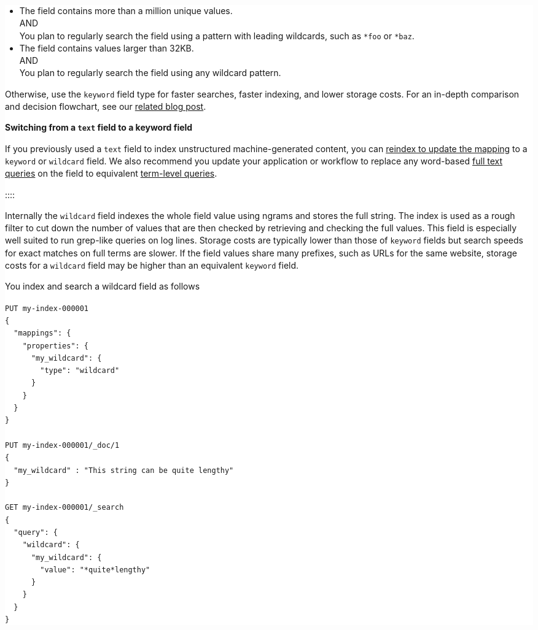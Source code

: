 * The field contains more than a million unique values.<br> AND<br> You plan to regularly search the field using a pattern with leading wildcards, such as `*foo` or `*baz`.
* The field contains values larger than 32KB.<br> AND<br> You plan to regularly search the field using any wildcard pattern.

Otherwise, use the `keyword` field type for faster searches, faster indexing, and lower storage costs. For an in-depth comparison and decision flowchart, see our [related blog post](https://www.elastic.co/blog/find-strings-within-strings-faster-with-the-new-elasticsearch-wildcard-field).

**Switching from a `text` field to a keyword field**

If you previously used a `text` field to index unstructured machine-generated content, you can [reindex to update the mapping](docs-content://manage-data/data-store/mapping/explicit-mapping.md#update-mapping) to a `keyword` or `wildcard` field. We also recommend you update your application or workflow to replace any word-based [full text queries](/reference/query-languages/query-dsl/full-text-queries.md) on the field to equivalent [term-level queries](/reference/query-languages/query-dsl/term-level-queries.md).

::::


Internally the `wildcard` field indexes the whole field value using ngrams and stores the full string. The index is used as a rough filter to cut down the number of values that are then checked by retrieving and checking the full values. This field is especially well suited to run grep-like queries on log lines. Storage costs are typically lower than those of `keyword` fields but search speeds for exact matches on full terms are slower. If the field values share many prefixes, such as URLs for the same website, storage costs for a `wildcard` field may be higher than an equivalent `keyword` field.

You index and search a wildcard field as follows

```console
PUT my-index-000001
{
  "mappings": {
    "properties": {
      "my_wildcard": {
        "type": "wildcard"
      }
    }
  }
}

PUT my-index-000001/_doc/1
{
  "my_wildcard" : "This string can be quite lengthy"
}

GET my-index-000001/_search
{
  "query": {
    "wildcard": {
      "my_wildcard": {
        "value": "*quite*lengthy"
      }
    }
  }
}
```

